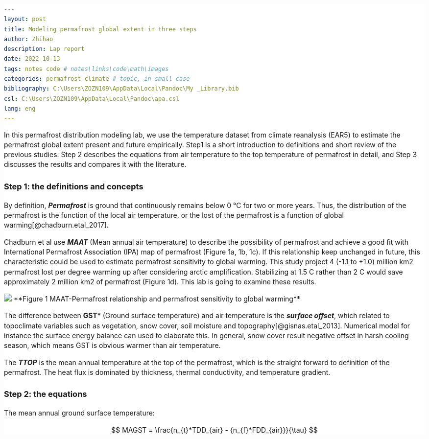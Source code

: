 ```yaml
---
layout: post
title: Modeling permafrost global extent in three steps
author: Zhihao
description: Lap report
date: 2022-10-13
tags: notes code # notes\links\code\math\images
categories: permafrost climate # topic, in small case
bibliography: C:\Users\ZOZN109\AppData\Local\Pandoc\My _Library.bib
csl: C:\Users\ZOZN109\AppData\Local\Pandoc\apa.csl
lang: eng
---
```


In this permafrost distribution modeling lab, we use the temperature dataset from climate reanalysis (EAR5) to estimate the permafrost global extent present and future empirically. Step1 is a short introduction to definitions and short review of the previous studies. Step 2 describes the equations from air temperature to the top temperature of permafrost in detail, and Step 3 discusses the results and compares it with the literature.

### Step 1:   the definitions and concepts

By definition, ***Permafrost*** is ground that continuously remains below 0 °C for two or more years. Thus, the distribution of the permafrost is the function of the local air temperature, or the lost of the permafrost is a function of global warming[@chadburn.etal_2017].

Chadburn et al use ***MAAT*** (Mean annual air temperature) to describe the possibility of permafrost and achieve a good fit with International Permafrost Association (IPA) map of permafrost (Figure 1a, 1b, 1c). If this relationship keep unchanged in future, this characteristic could be used to estimate permafrost sensitivity to global warming. This study project 4 (-1.1 to +1.0) million km2 permafrost lost per degree warming up after considering arctic amplification. Stabilizing at 1.5 C rather than 2 C would save approximately 2 million km2 of permafrost (Figure 1d). This lab is going to examine these results.

<img src="https://i.imgur.com/ihDMkJp.png" width="770">
**Figure 1 MAAT-Permafrost relationship and permafrost sensitivity to global warming**

The difference between **GST*** (Ground surface temperature) and air temperature is the ***surface offset***, which related to topoclimate variables such as vegetation, snow cover, soil moisture and topography[@gisnas.etal_2013]. Numerical model for instance the surface energy balance can used to elaborate this. In general, snow cover result negative offset in harsh cooling season, which means GST is obvious warmer than air temperature.

The ***TTOP*** is the mean annual temperature at the top of the permafrost, which is the straight forward to definition of the permafrost. The heat flux is dominated by thickness, thermal conductivity, and temperature gradient.

### Step 2:  the equations

The mean annual ground surface temperature:

$$ 
MAGST = \frac{n_{t}*TDD_{air} - {n_{f}*FDD_{air}}}{\tau}
$$

